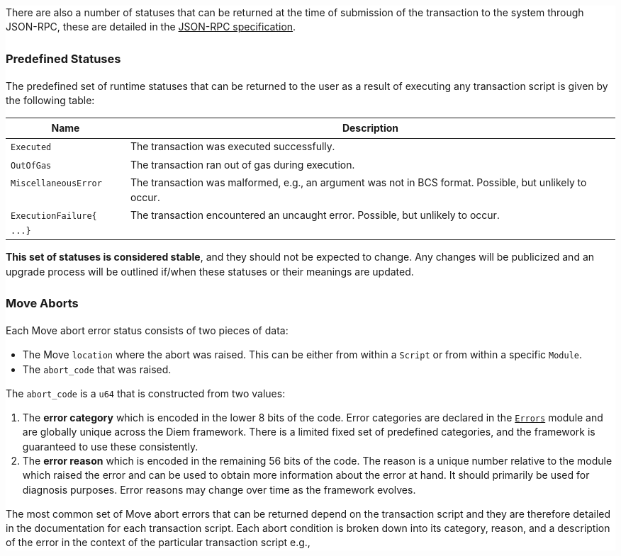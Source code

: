 There are also a number of statuses that can be returned at the time of
submission of the transaction to the system through JSON-RPC, these are detailed in the
[JSON-RPC specification](https://github.com/diem/diem/blob/main/json-rpc/docs/method_submit.md#errors).


<a name="@Predefined_Statuses_2"></a>

### Predefined Statuses


The predefined set of runtime statuses that can be returned to the user as a
result of executing any transaction script is given by the following table:

| Name                     | Description                                                                                              |
| ----                     | ---                                                                                                      |
| <code>Executed</code>               | The transaction was executed successfully.                                                               |
| <code>OutOfGas</code>               | The transaction ran out of gas during execution.                                                         |
| <code>MiscellaneousError</code>     | The transaction was malformed, e.g., an argument was not in BCS format. Possible, but unlikely to occur. |
| <code>ExecutionFailure{ ...}</code> | The transaction encountered an uncaught error. Possible, but unlikely to occur.                          |

**This set of statuses is considered stable**, and they should not be expected to
change. Any changes will be publicized and an upgrade process will be outlined
if/when these statuses or their meanings are updated.


<a name="@Move_Aborts_3"></a>

### Move Aborts


Each Move abort error status consists of two pieces of data:
* The Move <code>location</code> where the abort was raised. This can be either from within a <code>Script</code> or from within a specific <code>Module</code>.
* The <code>abort_code</code> that was raised.

The <code>abort_code</code> is a <code>u64</code> that is constructed from two values:
1. The **error category** which is encoded in the lower 8 bits of the code. Error categories are
declared in the <code><a href="">Errors</a></code> module and are globally unique across the Diem framework. There is a limited
fixed set of predefined categories, and the framework is guaranteed to use these consistently.
2. The **error reason** which is encoded in the remaining 56 bits of the code. The reason is a unique
number relative to the module which raised the error and can be used to obtain more information about
the error at hand. It should primarily be used for diagnosis purposes. Error reasons may change over time as the
framework evolves.

The most common set of Move abort errors that can be returned depend on the transaction script
and they are therefore detailed in the documentation for each transaction
script. Each abort condition is broken down into its category, reason, and a
description of the error in the context of the particular transaction script
e.g.,
